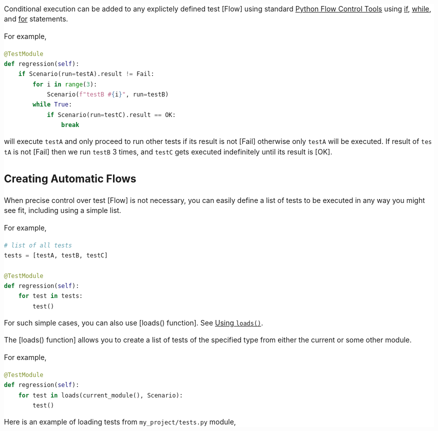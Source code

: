 Conditional execution can be added to any explictely defined test [Flow] using
standard [Python Flow Control Tools](https://docs.python.org/3.8/tutorial/controlflow.html)
using [if](https://docs.python.org/3.8/tutorial/controlflow.html#if-statements),
[while](https://docs.python.org/3.8/reference/compound_stmts.html#while),
and [for](https://docs.python.org/3.8/tutorial/controlflow.html#for-statements) statements.

For example,

```python
@TestModule
def regression(self):
    if Scenario(run=testA).result != Fail:
        for i in range(3):
            Scenario(f"testB #{i}", run=testB)
        while True:
            if Scenario(run=testC).result == OK:
                break
```

will execute `testA` and only proceed to run other tests if its result is not [Fail] otherwise
only `testA` will be executed. If result of `testA` is not [Fail] then
we run `testB` 3 times, and `testC` gets executed indefinitely until its result is [OK].

## Creating Automatic Flows

When precise control over test [Flow] is not necessary, you
can easily define a list of tests to be executed in any way you might see fit,
including using a simple list.

For example,

```python
# list of all tests
tests = [testA, testB, testC]

@TestModule
def regression(self):
    for test in tests:
        test()
```

For such simple cases, you can also use [loads() function]. See [Using `loads()`](#Using-loads).

The [loads() function] allows you to create a list of tests of the specified type
from either the current or some other module.

For example,

```python
@TestModule
def regression(self):
    for test in loads(current_module(), Scenario):
        test()
```

Here is an example of loading tests from `my_project/tests.py` module,
